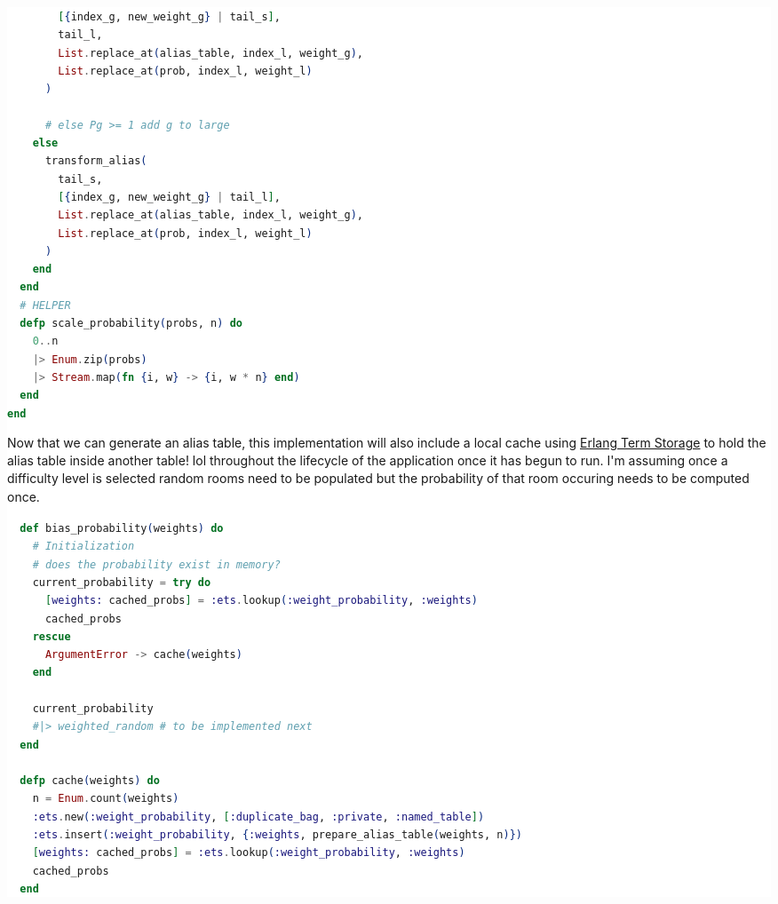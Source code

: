 ```Elixir
        [{index_g, new_weight_g} | tail_s],
        tail_l,
        List.replace_at(alias_table, index_l, weight_g),
        List.replace_at(prob, index_l, weight_l)
      )

      # else Pg >= 1 add g to large
    else
      transform_alias(
        tail_s,
        [{index_g, new_weight_g} | tail_l],
        List.replace_at(alias_table, index_l, weight_g),
        List.replace_at(prob, index_l, weight_l)
      )
    end
  end
  # HELPER
  defp scale_probability(probs, n) do
    0..n
    |> Enum.zip(probs)
    |> Stream.map(fn {i, w} -> {i, w * n} end)
  end
end
```

Now that we can generate an alias table, this implementation will also include a local cache using [Erlang Term Storage](http://erlang.org/doc/man/ets.html) to hold the alias table inside another table! lol throughout the lifecycle of the application once it has begun to run. I'm assuming once a difficulty level is selected random rooms need to be populated but the probability of that room occuring needs to be computed once.

```Elixir
  def bias_probability(weights) do
    # Initialization
    # does the probability exist in memory?
    current_probability = try do
      [weights: cached_probs] = :ets.lookup(:weight_probability, :weights)
      cached_probs
    rescue
      ArgumentError -> cache(weights)
    end

    current_probability
    #|> weighted_random # to be implemented next
  end

  defp cache(weights) do
    n = Enum.count(weights)
    :ets.new(:weight_probability, [:duplicate_bag, :private, :named_table])
    :ets.insert(:weight_probability, {:weights, prepare_alias_table(weights, n)})
    [weights: cached_probs] = :ets.lookup(:weight_probability, :weights)
    cached_probs
  end
```
